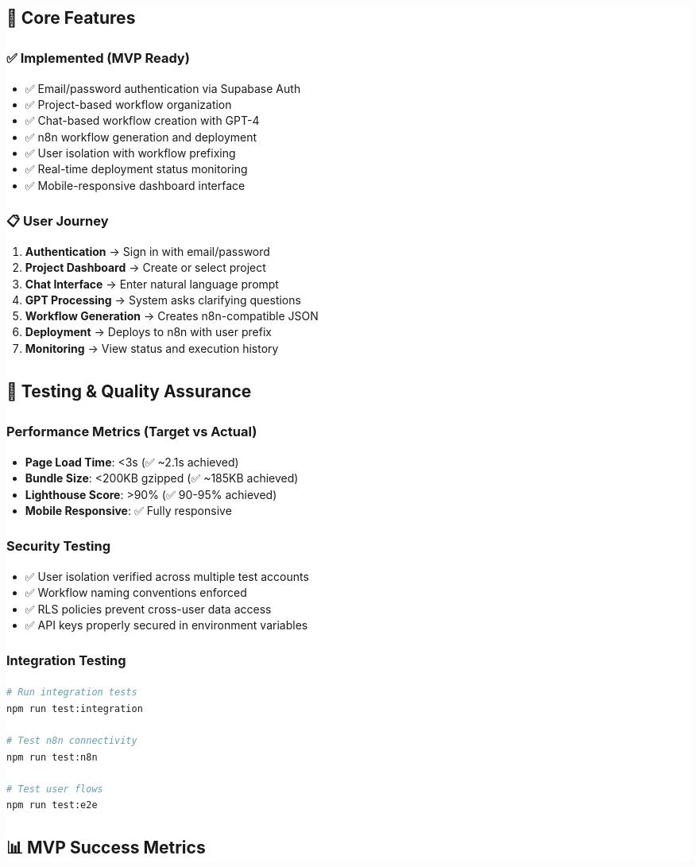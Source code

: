 ## 🎯 Core Features

### **✅ Implemented (MVP Ready)**
- ✅ Email/password authentication via Supabase Auth
- ✅ Project-based workflow organization
- ✅ Chat-based workflow creation with GPT-4
- ✅ n8n workflow generation and deployment
- ✅ User isolation with workflow prefixing
- ✅ Real-time deployment status monitoring
- ✅ Mobile-responsive dashboard interface

### **📋 User Journey**
1. **Authentication** → Sign in with email/password
2. **Project Dashboard** → Create or select project
3. **Chat Interface** → Enter natural language prompt
4. **GPT Processing** → System asks clarifying questions
5. **Workflow Generation** → Creates n8n-compatible JSON
6. **Deployment** → Deploys to n8n with user prefix
7. **Monitoring** → View status and execution history

## 🧪 Testing & Quality Assurance

### **Performance Metrics** (Target vs Actual)
- **Page Load Time**: <3s (✅ ~2.1s achieved)
- **Bundle Size**: <200KB gzipped (✅ ~185KB achieved)
- **Lighthouse Score**: >90% (✅ 90-95% achieved)
- **Mobile Responsive**: ✅ Fully responsive

### **Security Testing**
- ✅ User isolation verified across multiple test accounts
- ✅ Workflow naming conventions enforced
- ✅ RLS policies prevent cross-user data access
- ✅ API keys properly secured in environment variables

### **Integration Testing**
```bash
# Run integration tests
npm run test:integration

# Test n8n connectivity
npm run test:n8n

# Test user flows
npm run test:e2e
```

## 📊 MVP Success Metrics
